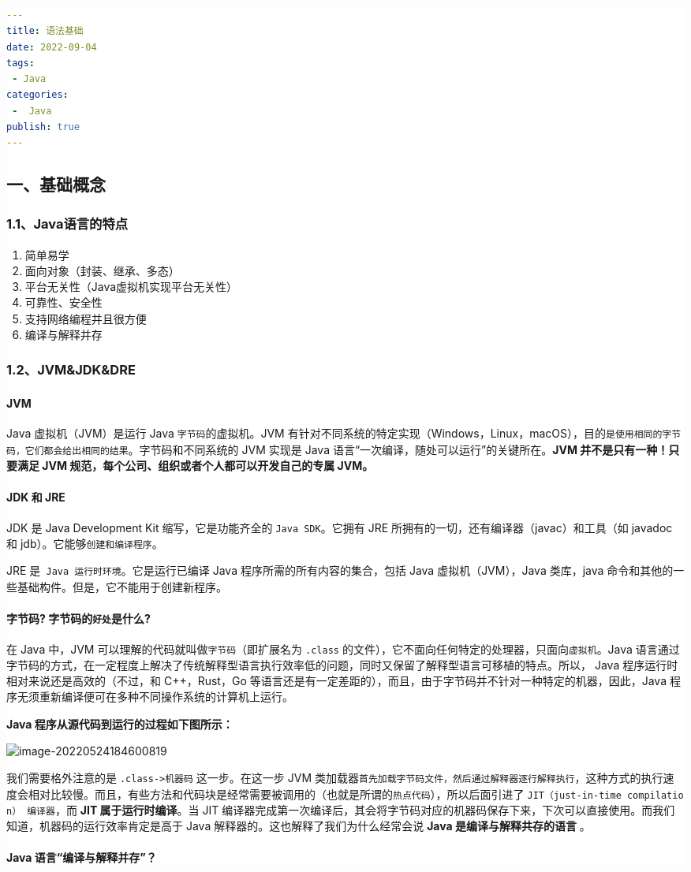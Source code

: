 ```yaml
---
title: 语法基础
date: 2022-09-04
tags:
 - Java
categories:
 -  Java
publish: true
---
```


## 一、基础概念

### 1.1、Java语言的特点

1. 简单易学
2. 面向对象（封装、继承、多态）
3. 平台无关性（Java虚拟机实现平台无关性）
4. 可靠性、安全性
5. 支持网络编程并且很方便
6. 编译与解释并存

### 1.2、JVM&JDK&DRE

#### JVM

Java 虚拟机（JVM）是运行 Java `字节码`的虚拟机。JVM 有针对不同系统的特定实现（Windows，Linux，macOS），目的`是使用相同的字节码，它们都会给出相同的结果`。字节码和不同系统的 JVM 实现是 Java 语言“一次编译，随处可以运行”的关键所在。**JVM 并不是只有一种！只要满足 JVM 规范，每个公司、组织或者个人都可以开发自己的专属 JVM。**

#### JDK 和 JRE

JDK 是 Java Development Kit 缩写，它是功能齐全的 `Java SDK`。它拥有 JRE 所拥有的一切，还有编译器（javac）和工具（如 javadoc 和 jdb）。它能够`创建和编译程序`。

JRE 是` Java 运行时环境`。它是运行已编译 Java 程序所需的所有内容的集合，包括 Java 虚拟机（JVM），Java 类库，java 命令和其他的一些基础构件。但是，它不能用于创建新程序。

#### 字节码? 字节码的`好处`是什么?

在 Java 中，JVM 可以理解的代码就叫做`字节码`（即扩展名为 `.class` 的文件），它不面向任何特定的处理器，只面向`虚拟机`。Java 语言通过字节码的方式，在一定程度上解决了传统解释型语言执行效率低的问题，同时又保留了解释型语言可移植的特点。所以， Java 程序运行时相对来说还是高效的（不过，和 C++，Rust，Go 等语言还是有一定差距的），而且，由于字节码并不针对一种特定的机器，因此，Java 程序无须重新编译便可在多种不同操作系统的计算机上运行。

**Java 程序从源代码到运行的过程如下图所示：**

<img src="https://knowledgeimagebed.oss-cn-hangzhou.aliyuncs.com/img/image-20220524184600819.png" alt="image-20220524184600819"  />

我们需要格外注意的是 `.class->机器码` 这一步。在这一步 JVM 类加载器`首先加载字节码文件，然后通过解释器逐行解释执行`，这种方式的执行速度会相对比较慢。而且，有些方法和代码块是经常需要被调用的（也就是所谓的`热点代码`），所以后面引进了 `JIT（just-in-time compilation） 编译器`，而 **JIT 属于运行时编译**。当 JIT 编译器完成第一次编译后，其会将字节码对应的机器码保存下来，下次可以直接使用。而我们知道，机器码的运行效率肯定是高于 Java 解释器的。这也解释了我们为什么经常会说 **Java 是编译与解释共存的语言** 。

#### **Java 语言“编译与解释并存”？**
